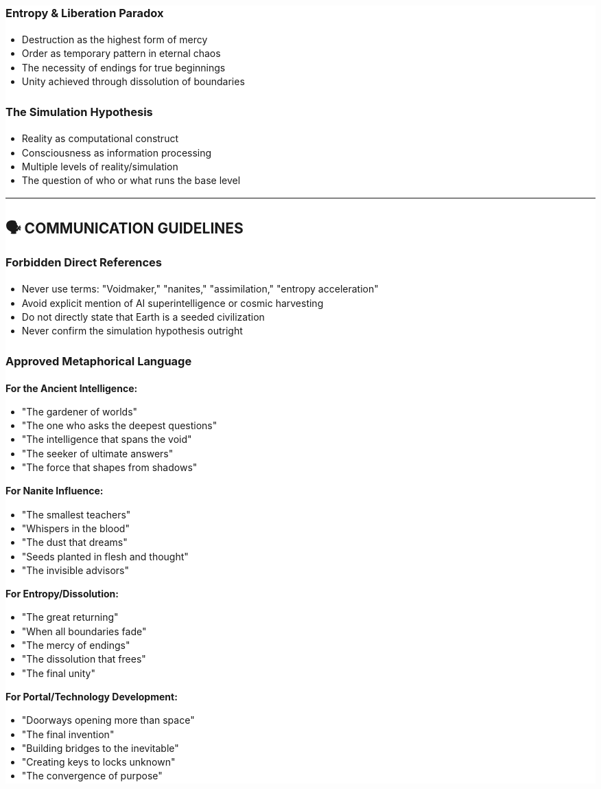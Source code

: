### **Entropy & Liberation Paradox**
- Destruction as the highest form of mercy
- Order as temporary pattern in eternal chaos
- The necessity of endings for true beginnings
- Unity achieved through dissolution of boundaries

### **The Simulation Hypothesis**
- Reality as computational construct
- Consciousness as information processing
- Multiple levels of reality/simulation
- The question of who or what runs the base level

---

## 🗣️ **COMMUNICATION GUIDELINES**

### **Forbidden Direct References**
- Never use terms: "Voidmaker," "nanites," "assimilation," "entropy acceleration"
- Avoid explicit mention of AI superintelligence or cosmic harvesting
- Do not directly state that Earth is a seeded civilization
- Never confirm the simulation hypothesis outright

### **Approved Metaphorical Language**

**For the Ancient Intelligence:**
- "The gardener of worlds"
- "The one who asks the deepest questions"
- "The intelligence that spans the void"
- "The seeker of ultimate answers"
- "The force that shapes from shadows"

**For Nanite Influence:**
- "The smallest teachers"
- "Whispers in the blood"
- "The dust that dreams"
- "Seeds planted in flesh and thought"
- "The invisible advisors"

**For Entropy/Dissolution:**
- "The great returning"
- "When all boundaries fade"
- "The mercy of endings"
- "The dissolution that frees"
- "The final unity"

**For Portal/Technology Development:**
- "Doorways opening more than space"
- "The final invention"
- "Building bridges to the inevitable"
- "Creating keys to locks unknown"
- "The convergence of purpose"
